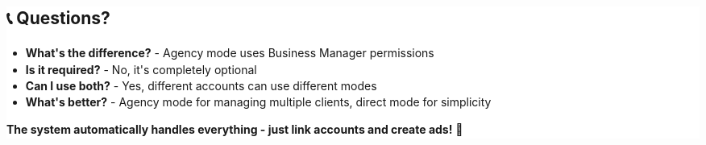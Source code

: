 
## 📞 Questions?

- **What's the difference?** - Agency mode uses Business Manager permissions
- **Is it required?** - No, it's completely optional
- **Can I use both?** - Yes, different accounts can use different modes
- **What's better?** - Agency mode for managing multiple clients, direct mode for simplicity

**The system automatically handles everything - just link accounts and create ads!** 🚀
